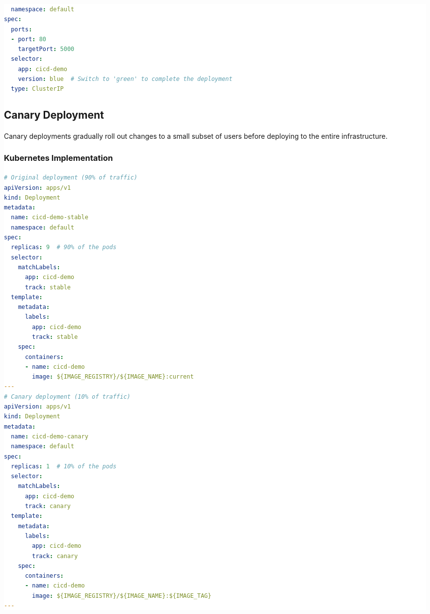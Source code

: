 ```yaml
  namespace: default
spec:
  ports:
  - port: 80
    targetPort: 5000
  selector:
    app: cicd-demo
    version: blue  # Switch to 'green' to complete the deployment
  type: ClusterIP
```

## Canary Deployment

Canary deployments gradually roll out changes to a small subset of users before deploying to the entire infrastructure.

### Kubernetes Implementation

```yaml
# Original deployment (90% of traffic)
apiVersion: apps/v1
kind: Deployment
metadata:
  name: cicd-demo-stable
  namespace: default
spec:
  replicas: 9  # 90% of the pods
  selector:
    matchLabels:
      app: cicd-demo
      track: stable
  template:
    metadata:
      labels:
        app: cicd-demo
        track: stable
    spec:
      containers:
      - name: cicd-demo
        image: ${IMAGE_REGISTRY}/${IMAGE_NAME}:current
---
# Canary deployment (10% of traffic)
apiVersion: apps/v1
kind: Deployment
metadata:
  name: cicd-demo-canary
  namespace: default
spec:
  replicas: 1  # 10% of the pods
  selector:
    matchLabels:
      app: cicd-demo
      track: canary
  template:
    metadata:
      labels:
        app: cicd-demo
        track: canary
    spec:
      containers:
      - name: cicd-demo
        image: ${IMAGE_REGISTRY}/${IMAGE_NAME}:${IMAGE_TAG}
---
```